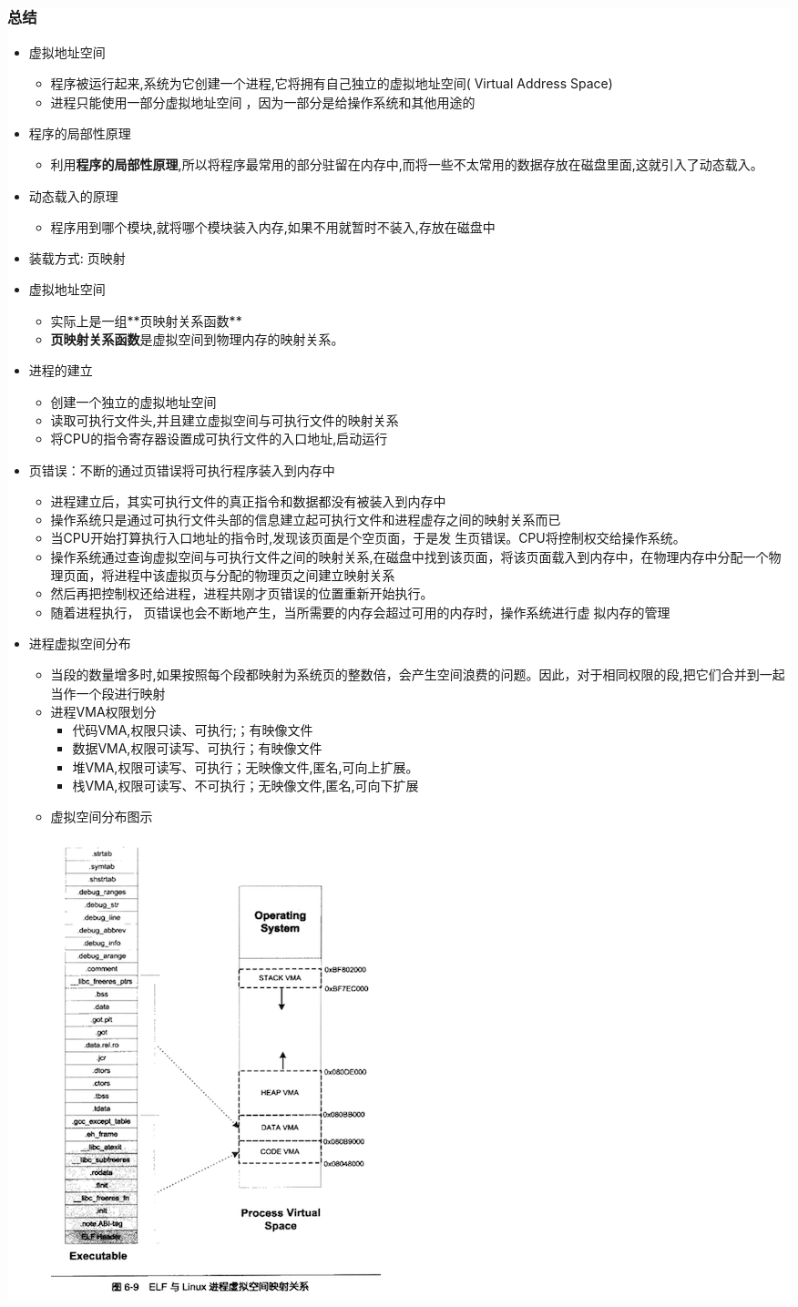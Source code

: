 ### 总结

+ 虚拟地址空间
  - 程序被运行起来,系统为它创建一个进程,它将拥有自己独立的虚拟地址空间( Virtual Address Space)
  - 进程只能使用一部分虚拟地址空间 ，因为一部分是给操作系统和其他用途的
+ 程序的局部性原理
  - 利用**程序的局部性原理**,所以将程序最常用的部分驻留在内存中,而将一些不太常用的数据存放在磁盘里面,这就引入了动态载入。
+ 动态载入的原理
  - 程序用到哪个模块,就将哪个模块装入内存,如果不用就暂时不装入,存放在磁盘中
+ 装载方式: 页映射
+ 虚拟地址空间
  - 实际上是⼀组**⻚映射关系函数**
  - **⻚映射关系函数**是虚拟空间到物理内存的映射关系。
+ 进程的建立
  - 创建⼀个独立的虚拟地址空间
  - 读取可执⾏⽂件头,并且建⽴虚拟空间与可执⾏⽂件的映射关系
  - 将CPU的指令寄存器设置成可执⾏⽂件的⼊⼝地址,启动运⾏
+ 页错误：不断的通过页错误将可执行程序装入到内存中
  - 进程建立后，其实可执行文件的真正指令和数据都没有被装入到内存中
  - 操作系统只是通过可执⾏⽂件头部的信息建⽴起可执⾏⽂件和进程虚存之间的映射关系⽽已
  - 当CPU开始打算执⾏⼊⼝地址的指令时,发现该⻚⾯是个空⻚⾯，于是发
    ⽣⻚错误。CPU将控制权交给操作系统。
  - 操作系统通过查询虚拟空间与可执⾏⽂件之间的映射关系,在磁盘中找到该⻚⾯，将该页面载入到内存中，在物理内存中分配⼀个物理⻚⾯，将进程中该虚拟⻚与分配的物理⻚之间建⽴映射关系
  - 然后再把控制权还给进程，进程共刚才⻚错误的位置重新开始执⾏。
  - 随着进程执⾏， ⻚错误也会不断地产⽣，当所需要的内存会超过可⽤的内存时，操作系统进⾏虚
    拟内存的管理

+ 进程虚拟空间分布

  - 当段的数量增多时,如果按照每个段都映射为系统⻚的整数倍，会产⽣空间浪费的问题。因此，对于相同权限的段,把它们合并到⼀起当作⼀个段进⾏映射
  - 进程ⅤMA权限划分
    -  代码VMA,权限只读、可执⾏;；有映像⽂件
    - 数据VMA,权限可读写、可执⾏；有映像⽂件
    -  堆VMA,权限可读写、可执⾏；⽆映像⽂件,匿名,可向上扩展。
    - 栈VMA,权限可读写、不可执⾏；⽆映像⽂件,匿名,可向下扩展

  + 虚拟空间分布图示

    ![](./images/6-ELF与进程虚拟空间映射关系.png)